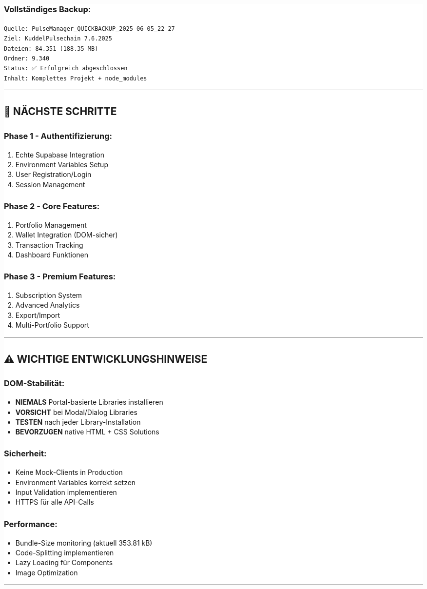 ### Vollständiges Backup:
```
Quelle: PulseManager_QUICKBACKUP_2025-06-05_22-27
Ziel: KuddelPulsechain 7.6.2025
Dateien: 84.351 (188.35 MB)
Ordner: 9.340
Status: ✅ Erfolgreich abgeschlossen
Inhalt: Komplettes Projekt + node_modules
```

---

## 🎯 NÄCHSTE SCHRITTE

### Phase 1 - Authentifizierung:
1. Echte Supabase Integration
2. Environment Variables Setup
3. User Registration/Login
4. Session Management

### Phase 2 - Core Features:
1. Portfolio Management
2. Wallet Integration (DOM-sicher)
3. Transaction Tracking  
4. Dashboard Funktionen

### Phase 3 - Premium Features:
1. Subscription System
2. Advanced Analytics
3. Export/Import
4. Multi-Portfolio Support

---

## ⚠️ WICHTIGE ENTWICKLUNGSHINWEISE

### DOM-Stabilität:
- **NIEMALS** Portal-basierte Libraries installieren
- **VORSICHT** bei Modal/Dialog Libraries
- **TESTEN** nach jeder Library-Installation
- **BEVORZUGEN** native HTML + CSS Solutions

### Sicherheit:
- Keine Mock-Clients in Production
- Environment Variables korrekt setzen
- Input Validation implementieren
- HTTPS für alle API-Calls

### Performance:
- Bundle-Size monitoring (aktuell 353.81 kB)
- Code-Splitting implementieren
- Lazy Loading für Components
- Image Optimization

---
